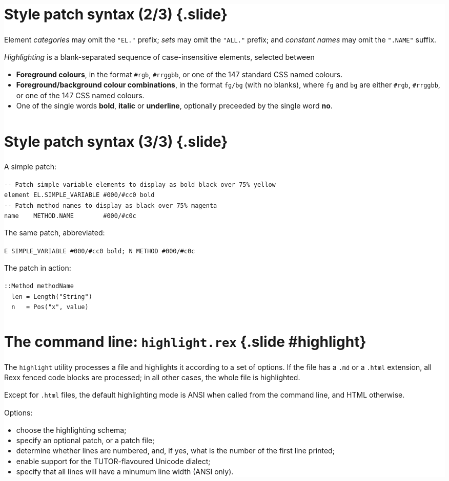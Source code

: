 Style patch syntax (2/3) {.slide}
========================

Element *categories* may omit the `"EL."` prefix; *sets*
may omit the `"ALL."` prefix; and *constant names* may omit the `".NAME"` suffix.

*Highlighting* is a blank-separated sequence of case-insensitive elements, selected between

- **Foreground colours**, in the format `#rgb`, `#rrggbb`, or one of
  the 147 standard CSS named colours.
- **Foreground/background colour combinations**, in the format `fg/bg` (with no blanks),
  where `fg` and `bg` are either `#rgb`, `#rrggbb`, or one of the 147 CSS named colours.
- One of the single words **bold**, **italic** or **underline**, optionally
  preceeded by the single word **no**.

Style patch syntax (3/3) {.slide}
========================

A simple patch:

~~~
-- Patch simple variable elements to display as bold black over 75% yellow
element EL.SIMPLE_VARIABLE #000/#cc0 bold
-- Patch method names to display as black over 75% magenta
name    METHOD.NAME        #000/#c0c
~~~

The same patch, abbreviated:

~~~
E SIMPLE_VARIABLE #000/#cc0 bold; N METHOD #000/#c0c
~~~

The patch in action:

~~~rexx {patch="E SIMPLE_VARIABLE #000/#cc0 bold; N METHOD #000/#c0c"}
::Method methodName
  len = Length("String")
  n   = Pos("x", value)
~~~



The command line: `highlight.rex` {.slide #highlight}
=================================

The `highlight` utility processes a file and highlights it according
to a set of options. If the file has a `.md` or a `.html` extension, all
Rexx fenced code blocks are processed; in all other cases, the whole
file is highlighted.

Except for `.html` files, the default highlighting mode
is ANSI when called from the command line, and HTML otherwise.

Options:

- choose the highlighting schema;
- specify an optional patch, or a patch file;
- determine whether lines are numbered, and, if yes,
  what is the number of the first line printed;
- enable support for the TUTOR-flavoured Unicode dialect;
- specify that all lines will have a minumum line width (ANSI only).
